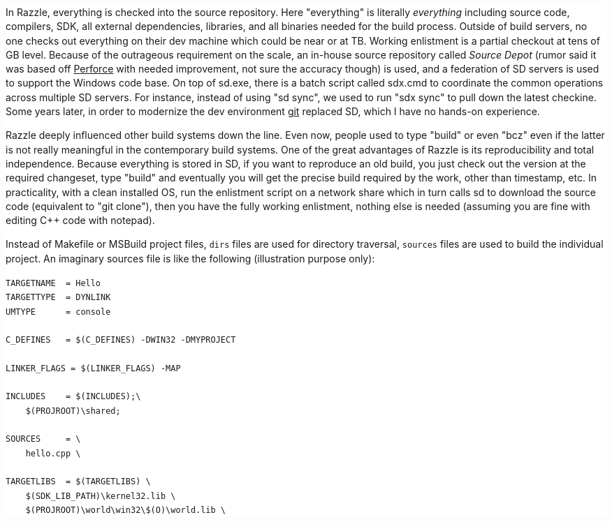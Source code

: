 In Razzle, everything is checked into the source repository. Here "everything" is literally *everything* including
source code, compilers, SDK, all external dependencies, libraries, and all binaries needed for the build process.
Outside of build servers, no one checks out everything on their dev machine which could be near or at TB. Working
enlistment is a partial checkout at tens of GB level.  Because of the outrageous requirement on the scale, an in-house
source repository called *Source Depot* (rumor said it was based off [Perforce](https://en.wikipedia.org/wiki/Perforce)
with needed improvement, not sure the accuracy though) is used, and a federation of SD servers is used to support the
Windows code base. On top of sd.exe, there is a batch script called sdx.cmd to coordinate the common operations across
multiple SD servers. For instance, instead of using "sd sync", we used to run "sdx sync" to pull down the latest
checkine. Some years later, in order to modernize the dev environment [git](https://en.wikipedia.org/wiki/Git) replaced
SD, which I have no hands-on experience.

Razzle deeply influenced other build systems down the line. Even now, people used to type "build" or even "bcz" even if
the latter is not really meaningful in the contemporary build systems. One of the great advantages of Razzle is its
reproducibility and total independence. Because everything is stored in SD, if you want to reproduce an old build, you
just check out the version at the required changeset, type "build" and eventually you will get the precise build
required by the work, other than timestamp, etc. In practicality, with a clean installed OS, run the enlistment script
on a network share which in turn calls sd to download the source code (equivalent to "git clone"), then you have the
fully working enlistment, nothing else is needed (assuming you are fine with editing C++ code with notepad).

Instead of Makefile or MSBuild project files, `dirs` files are used for directory traversal, `sources` files are used to
build the individual project. An imaginary sources file is like the following (illustration purpose only):

```
TARGETNAME  = Hello
TARGETTYPE  = DYNLINK
UMTYPE      = console

C_DEFINES   = $(C_DEFINES) -DWIN32 -DMYPROJECT

LINKER_FLAGS = $(LINKER_FLAGS) -MAP

INCLUDES    = $(INCLUDES);\
    $(PROJROOT)\shared;

SOURCES     = \
    hello.cpp \

TARGETLIBS  = $(TARGETLIBS) \
    $(SDK_LIB_PATH)\kernel32.lib \
    $(PROJROOT)\world\win32\$(O)\world.lib \
```
